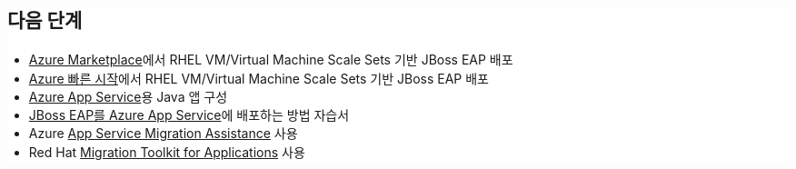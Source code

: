 ## <a name="next-steps"></a>다음 단계

* [Azure Marketplace](https://aka.ms/AMP-JBoss-EAP)에서 RHEL VM/Virtual Machine Scale Sets 기반 JBoss EAP 배포
* [Azure 빠른 시작](https://aka.ms/Quickstart-JBoss-EAP)에서 RHEL VM/Virtual Machine Scale Sets 기반 JBoss EAP 배포
* [Azure App Service](../../../app-service/configure-language-java.md)용 Java 앱 구성
* [JBoss EAP를 Azure App Service](https://github.com/JasonFreeberg/jboss-on-app-service)에 배포하는 방법 자습서
* Azure [App Service Migration Assistance](https://azure.microsoft.com/services/app-service/migration-assistant/) 사용
* Red Hat [Migration Toolkit for Applications](https://developers.redhat.com/products/mta) 사용